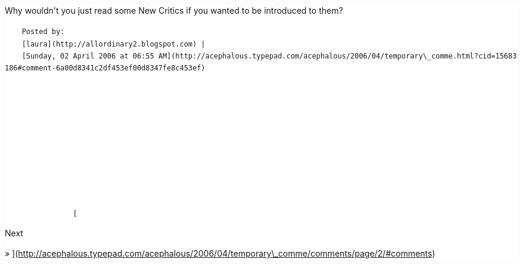 	

		

Why wouldn't you just read some New Critics if you wanted to be introduced to them?  

	

		Posted by:
		[laura](http://allordinary2.blogspot.com) |
		[Sunday, 02 April 2006 at 06:55 AM](http://acephalous.typepad.com/acephalous/2006/04/temporary\_comme.html?cid=15683186#comment-6a00d8341c2df453ef00d8347fe8c453ef)

		

                

            

            

                            

                    [
Next

                        
»
](http://acephalous.typepad.com/acephalous/2006/04/temporary\_comme/comments/page/2/#comments)
                
 

            

        

        
